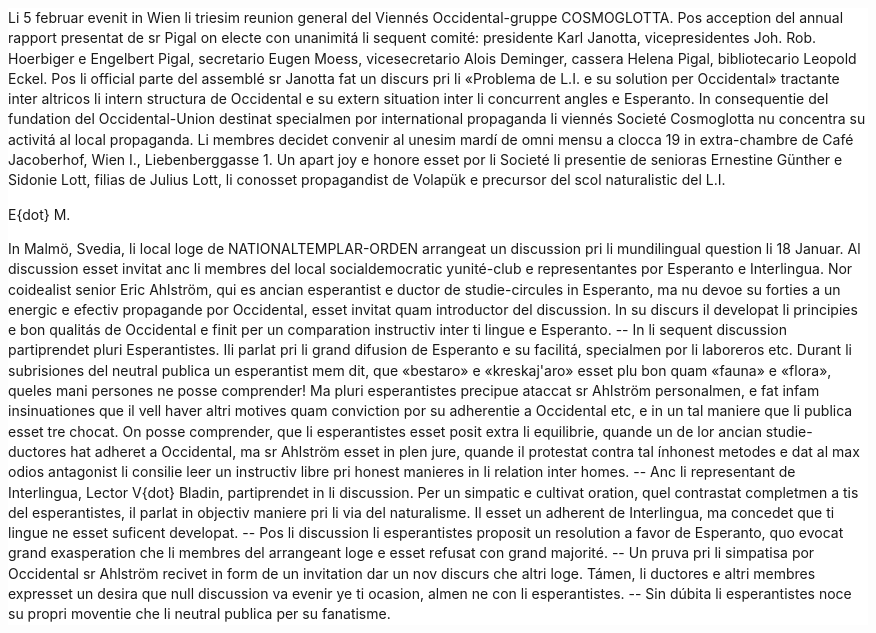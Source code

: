 Li 5 februar evenit in Wien li triesim reunion general del Viennés
Occidental-gruppe COSMOGLOTTA. Pos acception del annual rapport
presentat de sr Pigal on electe con unanimitá li sequent comité:
presidente Karl Janotta, vicepresidentes Joh. Rob. Hoerbiger e Engelbert
Pigal, secretario Eugen Moess, vicesecretario Alois Deminger, cassera
Helena Pigal, bibliotecario Leopold Eckel. Pos li official parte del
assemblé sr Janotta fat un discurs pri li «Problema de L.I. e su
solution per Occidental» tractante inter altricos li intern structura de
Occidental e su extern situation inter li concurrent angles e Esperanto.
In consequentie del fundation del Occidental-Union destinat specialmen
por international propaganda li viennés Societé Cosmoglotta nu concentra
su activitá al local propaganda. Li membres decidet convenir al unesim
mardí de omni mensu a clocca 19 in extra-chambre de Café Jacoberhof,
Wien I., Liebenberggasse 1. Un apart joy e honore esset por li Societé
li presentie de senioras Ernestine Günther e Sidonie Lott, filias de
Julius Lott, li conosset propagandist de Volapük e precursor del scol
naturalistic del L.I.

E{dot} M.




In Malmö, Svedia, li local loge de NATIONALTEMPLAR-ORDEN arrangeat un
discussion pri li mundilingual question li 18 Januar. Al discussion
esset invitat anc li membres del local
socialdemocratic yunité-club e representantes por Esperanto e
Interlingua. Nor coidealist senior Eric Ahlström, qui es ancian
esperantist e ductor de studie-circules in Esperanto, ma nu devoe su
forties a un energic e efectiv propagande por Occidental, esset invitat
quam introductor del discussion. In su discurs il developat li
principies e bon qualitás de Occidental e finit per un comparation
instructiv inter ti lingue e Esperanto. -- In li sequent discussion
partiprendet pluri Esperantistes. Ili parlat pri li grand difusion de
Esperanto e su facilitá, specialmen por li laboreros etc. Durant li
subrisiones del neutral publica un esperantist mem dit, que «bestaro» e
«kreskaj'aro» esset plu bon quam «fauna» e «flora», queles mani persones
ne posse comprender! Ma pluri esperantistes precipue ataccat sr Ahlström
personalmen, e fat infam insinuationes que il vell haver altri motives
quam conviction por su adherentie a Occidental etc, e in un tal maniere
que li publica esset tre chocat. On posse comprender, que li
esperantistes esset posit extra li equilibrie, quande un de lor ancian
studie-ductores hat adheret a Occidental, ma sr Ahlström esset in plen
jure, quande il protestat contra tal ínhonest metodes e dat al max odios
antagonist li consilie leer un instructiv libre pri honest manieres in
li relation inter homes. -- Anc li representant de Interlingua, Lector
V{dot} Bladin, partiprendet in li discussion. Per un simpatic e cultivat
oration, quel contrastat completmen a tis del esperantistes, il parlat
in objectiv maniere pri li via del naturalisme. Il esset un adherent de
Interlingua, ma concedet que ti lingue ne esset suficent developat. --
Pos li discussion li esperantistes proposit un resolution a favor de
Esperanto, quo evocat grand exasperation che li membres del arrangeant
loge e esset refusat con grand majorité. -- Un pruva pri li simpatisa
por Occidental sr Ahlström recivet in form de un invitation dar un nov
discurs che altri loge. Támen, li ductores e altri membres expresset un
desira que null discussion va evenir ye ti ocasion, almen ne con li
esperantistes. -- Sin dúbita li esperantistes noce su propri moventie
che li neutral publica per su fanatisme.
